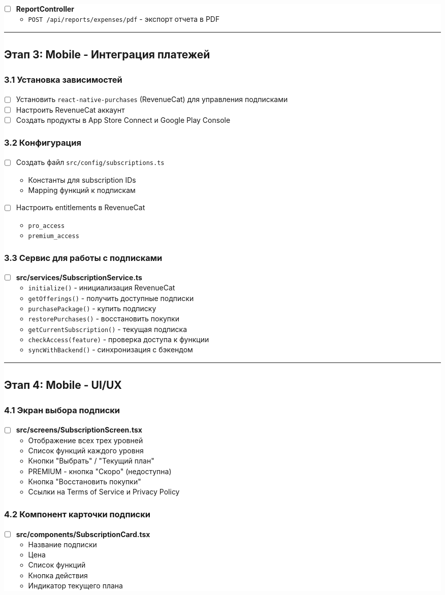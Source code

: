 - [ ] **ReportController**
  - `POST /api/reports/expenses/pdf` - экспорт отчета в PDF

---

## Этап 3: Mobile - Интеграция платежей

### 3.1 Установка зависимостей

- [ ] Установить `react-native-purchases` (RevenueCat) для управления подписками
- [ ] Настроить RevenueCat аккаунт
- [ ] Создать продукты в App Store Connect и Google Play Console

### 3.2 Конфигурация

- [ ] Создать файл `src/config/subscriptions.ts`
  - Константы для subscription IDs
  - Mapping функций к подпискам

- [ ] Настроить entitlements в RevenueCat
  - `pro_access`
  - `premium_access`

### 3.3 Сервис для работы с подписками

- [ ] **src/services/SubscriptionService.ts**
  - `initialize()` - инициализация RevenueCat
  - `getOfferings()` - получить доступные подписки
  - `purchasePackage()` - купить подписку
  - `restorePurchases()` - восстановить покупки
  - `getCurrentSubscription()` - текущая подписка
  - `checkAccess(feature)` - проверка доступа к функции
  - `syncWithBackend()` - синхронизация с бэкендом

---

## Этап 4: Mobile - UI/UX

### 4.1 Экран выбора подписки

- [ ] **src/screens/SubscriptionScreen.tsx**
  - Отображение всех трех уровней
  - Список функций каждого уровня
  - Кнопки "Выбрать" / "Текущий план"
  - PREMIUM - кнопка "Скоро" (недоступна)
  - Кнопка "Восстановить покупки"
  - Ссылки на Terms of Service и Privacy Policy

### 4.2 Компонент карточки подписки

- [ ] **src/components/SubscriptionCard.tsx**
  - Название подписки
  - Цена
  - Список функций
  - Кнопка действия
  - Индикатор текущего плана
